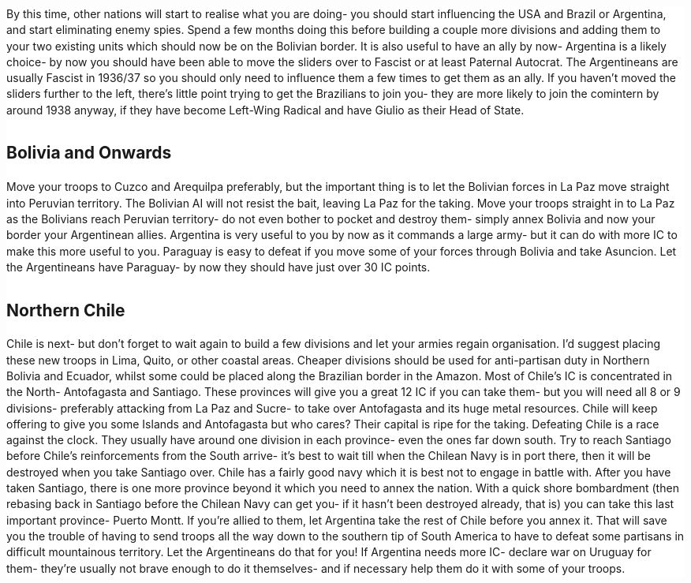 By this time, other nations will start to realise what you are doing-
you should start influencing the USA and Brazil or Argentina, and start
eliminating enemy spies. Spend a few months doing this before building a
couple more divisions and adding them to your two existing units which
should now be on the Bolivian border. It is also useful to have an ally
by now- Argentina is a likely choice- by now you should have been able
to move the sliders over to Fascist or at least Paternal Autocrat. The
Argentineans are usually Fascist in 1936/37 so you should only need to
influence them a few times to get them as an ally. If you haven’t moved
the sliders further to the left, there’s little point trying to get the
Brazilians to join you- they are more likely to join the comintern by
around 1938 anyway, if they have become Left-Wing Radical and have
Giulio as their Head of State.

##  Bolivia and Onwards 

Move your troops to Cuzco and Arequilpa preferably, but the important
thing is to let the Bolivian forces in La Paz move straight into
Peruvian territory. The Bolivian AI will not resist the bait, leaving La
Paz for the taking. Move your troops straight in to La Paz as the
Bolivians reach Peruvian territory- do not even bother to pocket and
destroy them- simply annex Bolivia and now your border your Argentinean
allies. Argentina is very useful to you by now as it commands a large
army- but it can do with more IC to make this more useful to you.
Paraguay is easy to defeat if you move some of your forces through
Bolivia and take Asuncion. Let the Argentineans have Paraguay- by now
they should have just over 30 IC points.

##  Northern Chile 

Chile is next- but don’t forget to wait again to build a few divisions
and let your armies regain organisation. I’d suggest placing these new
troops in Lima, Quito, or other coastal areas. Cheaper divisions should
be used for anti-partisan duty in Northern Bolivia and Ecuador, whilst
some could be placed along the Brazilian border in the Amazon. Most of
Chile’s IC is concentrated in the North- Antofagasta and Santiago. These
provinces will give you a great 12 IC if you can take them- but you will
need all 8 or 9 divisions- preferably attacking from La Paz and Sucre-
to take over Antofagasta and its huge metal resources. Chile will keep
offering to give you some Islands and Antofagasta but who cares? Their
capital is ripe for the taking. Defeating Chile is a race against the
clock. They usually have around one division in each province- even the
ones far down south. Try to reach Santiago before Chile’s reinforcements
from the South arrive- it’s best to wait till when the Chilean Navy is
in port there, then it will be destroyed when you take Santiago over.
Chile has a fairly good navy which it is best not to engage in battle
with. After you have taken Santiago, there is one more province beyond
it which you need to annex the nation. With a quick shore bombardment
(then rebasing back in Santiago before the Chilean Navy can get you- if
it hasn’t been destroyed already, that is) you can take this last
important province- Puerto Montt. If you’re allied to them, let
Argentina take the rest of Chile before you annex it. That will save you
the trouble of having to send troops all the way down to the southern
tip of South America to have to defeat some partisans in difficult
mountainous territory. Let the Argentineans do that for you! If
Argentina needs more IC- declare war on Uruguay for them- they’re
usually not brave enough to do it themselves- and if necessary help them
do it with some of your troops.
